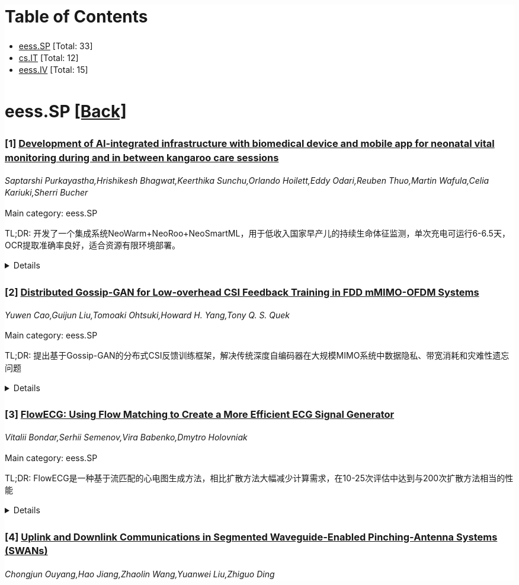 <div id=toc></div>

# Table of Contents

- [eess.SP](#eess.SP) [Total: 33]
- [cs.IT](#cs.IT) [Total: 12]
- [eess.IV](#eess.IV) [Total: 15]


<div id='eess.SP'></div>

# eess.SP [[Back]](#toc)

### [1] [Development of AI-integrated infrastructure with biomedical device and mobile app for neonatal vital monitoring during and in between kangaroo care sessions](https://arxiv.org/abs/2509.10489)
*Saptarshi Purkayastha,Hrishikesh Bhagwat,Keerthika Sunchu,Orlando Hoilett,Eddy Odari,Reuben Thuo,Martin Wafula,Celia Kariuki,Sherri Bucher*

Main category: eess.SP

TL;DR: 开发了一个集成系统NeoWarm+NeoRoo+NeoSmartML，用于低收入国家早产儿的持续生命体征监测，单次充电可运行6-6.5天，OCR提取准确率良好，适合资源有限环境部署。


<details><summary>Details</summary></details>


### [2] [Distributed Gossip-GAN for Low-overhead CSI Feedback Training in FDD mMIMO-OFDM Systems](https://arxiv.org/abs/2509.10490)
*Yuwen Cao,Guijun Liu,Tomoaki Ohtsuki,Howard H. Yang,Tony Q. S. Quek*

Main category: eess.SP

TL;DR: 提出基于Gossip-GAN的分布式CSI反馈训练框架，解决传统深度自编码器在大规模MIMO系统中数据隐私、带宽消耗和灾难性遗忘问题


<details><summary>Details</summary></details>


### [3] [FlowECG: Using Flow Matching to Create a More Efficient ECG Signal Generator](https://arxiv.org/abs/2509.10491)
*Vitalii Bondar,Serhii Semenov,Vira Babenko,Dmytro Holovniak*

Main category: eess.SP

TL;DR: FlowECG是一种基于流匹配的心电图生成方法，相比扩散方法大幅减少计算需求，在10-25次评估中达到与200次扩散方法相当的性能


<details><summary>Details</summary></details>


### [4] [Uplink and Downlink Communications in Segmented Waveguide-Enabled Pinching-Antenna Systems (SWANs)](https://arxiv.org/abs/2509.10666)
*Chongjun Ouyang,Hao Jiang,Zhaolin Wang,Yuanwei Liu,Zhiguo Ding*
